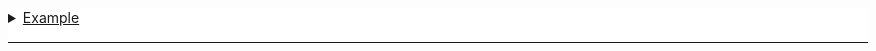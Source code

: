 <details><summary><a href="https://ci.nodejs.org/job/node-test-binary-windows-js-suites/RUN_SUBSET=1,nodes=win11-COMPILED_BY-vs2022/31527/console">Example</a></summary></details>

-------

